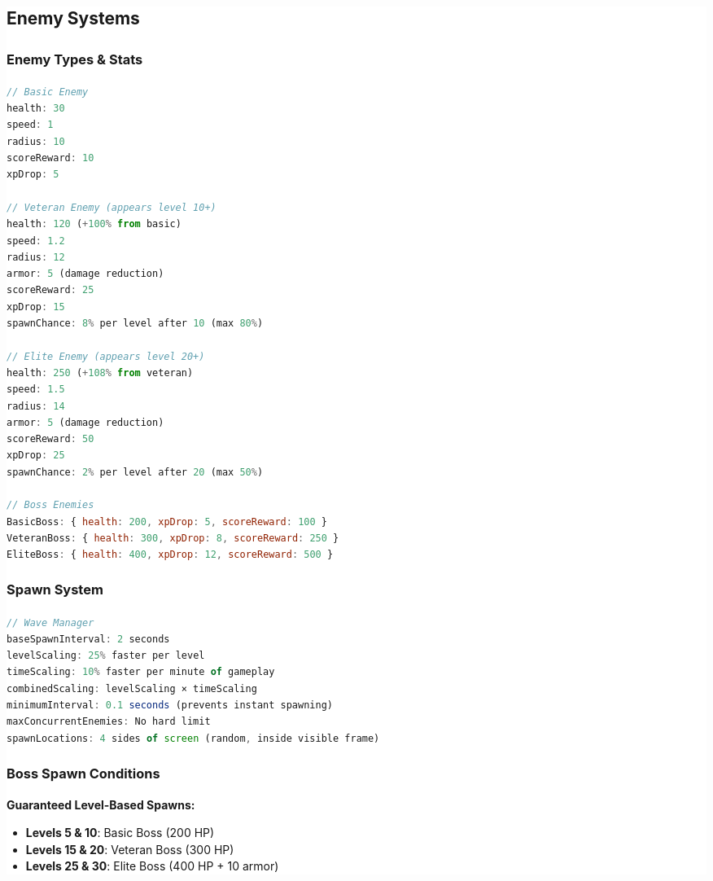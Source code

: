 
## Enemy Systems

### Enemy Types & Stats
```javascript
// Basic Enemy
health: 30
speed: 1
radius: 10
scoreReward: 10
xpDrop: 5

// Veteran Enemy (appears level 10+)
health: 120 (+100% from basic)
speed: 1.2
radius: 12
armor: 5 (damage reduction)
scoreReward: 25
xpDrop: 15
spawnChance: 8% per level after 10 (max 80%)

// Elite Enemy (appears level 20+)
health: 250 (+108% from veteran)  
speed: 1.5
radius: 14
armor: 5 (damage reduction)
scoreReward: 50
xpDrop: 25
spawnChance: 2% per level after 20 (max 50%)

// Boss Enemies
BasicBoss: { health: 200, xpDrop: 5, scoreReward: 100 }
VeteranBoss: { health: 300, xpDrop: 8, scoreReward: 250 }
EliteBoss: { health: 400, xpDrop: 12, scoreReward: 500 }
```

### Spawn System
```javascript
// Wave Manager
baseSpawnInterval: 2 seconds
levelScaling: 25% faster per level
timeScaling: 10% faster per minute of gameplay
combinedScaling: levelScaling × timeScaling
minimumInterval: 0.1 seconds (prevents instant spawning)
maxConcurrentEnemies: No hard limit
spawnLocations: 4 sides of screen (random, inside visible frame)
```

### Boss Spawn Conditions
**Guaranteed Level-Based Spawns:**
- **Levels 5 & 10**: Basic Boss (200 HP)
- **Levels 15 & 20**: Veteran Boss (300 HP)
- **Levels 25 & 30**: Elite Boss (400 HP + 10 armor)

